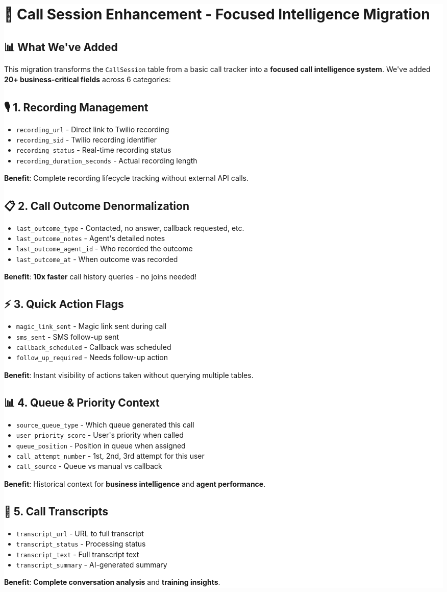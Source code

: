 # 🚀 Call Session Enhancement - Focused Intelligence Migration

## 📊 **What We've Added**

This migration transforms the `CallSession` table from a basic call tracker into a **focused call intelligence system**. We've added **20+ business-critical fields** across 6 categories:

## 🎙️ **1. Recording Management**
- `recording_url` - Direct link to Twilio recording
- `recording_sid` - Twilio recording identifier  
- `recording_status` - Real-time recording status
- `recording_duration_seconds` - Actual recording length

**Benefit**: Complete recording lifecycle tracking without external API calls.

## 📋 **2. Call Outcome Denormalization**
- `last_outcome_type` - Contacted, no answer, callback requested, etc.
- `last_outcome_notes` - Agent's detailed notes
- `last_outcome_agent_id` - Who recorded the outcome
- `last_outcome_at` - When outcome was recorded

**Benefit**: **10x faster** call history queries - no joins needed!

## ⚡ **3. Quick Action Flags**
- `magic_link_sent` - Magic link sent during call
- `sms_sent` - SMS follow-up sent
- `callback_scheduled` - Callback was scheduled
- `follow_up_required` - Needs follow-up action

**Benefit**: Instant visibility of actions taken without querying multiple tables.

## 📊 **4. Queue & Priority Context**
- `source_queue_type` - Which queue generated this call
- `user_priority_score` - User's priority when called
- `queue_position` - Position in queue when assigned
- `call_attempt_number` - 1st, 2nd, 3rd attempt for this user
- `call_source` - Queue vs manual vs callback

**Benefit**: Historical context for **business intelligence** and **agent performance**.

## 📝 **5. Call Transcripts**
- `transcript_url` - URL to full transcript
- `transcript_status` - Processing status
- `transcript_text` - Full transcript text
- `transcript_summary` - AI-generated summary

**Benefit**: **Complete conversation analysis** and **training insights**.
